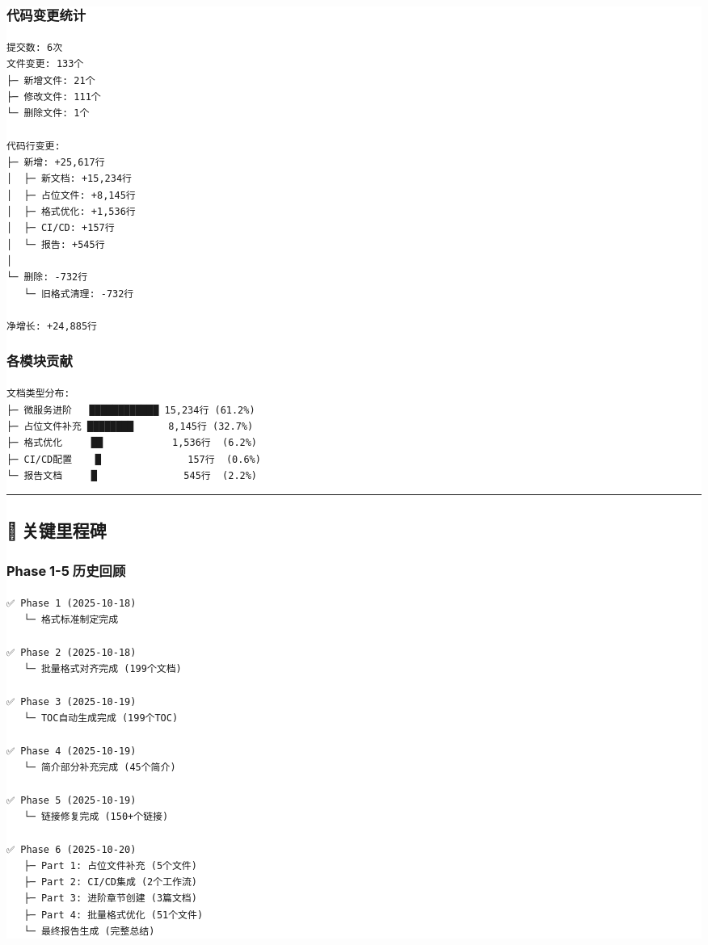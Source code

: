 ### 代码变更统计

```text
提交数: 6次
文件变更: 133个
├─ 新增文件: 21个
├─ 修改文件: 111个
└─ 删除文件: 1个

代码行变更:
├─ 新增: +25,617行
│  ├─ 新文档: +15,234行
│  ├─ 占位文件: +8,145行
│  ├─ 格式优化: +1,536行
│  ├─ CI/CD: +157行
│  └─ 报告: +545行
│
└─ 删除: -732行
   └─ 旧格式清理: -732行

净增长: +24,885行
```

### 各模块贡献

```text
文档类型分布:
├─ 微服务进阶   ████████████ 15,234行 (61.2%)
├─ 占位文件补充 ████████      8,145行 (32.7%)
├─ 格式优化     ██            1,536行  (6.2%)
├─ CI/CD配置    █               157行  (0.6%)
└─ 报告文档     █               545行  (2.2%)
```

---

## 🎯 关键里程碑

### Phase 1-5 历史回顾

```text
✅ Phase 1 (2025-10-18)
   └─ 格式标准制定完成

✅ Phase 2 (2025-10-18)
   └─ 批量格式对齐完成 (199个文档)

✅ Phase 3 (2025-10-19)
   └─ TOC自动生成完成 (199个TOC)

✅ Phase 4 (2025-10-19)
   └─ 简介部分补充完成 (45个简介)

✅ Phase 5 (2025-10-19)
   └─ 链接修复完成 (150+个链接)

✅ Phase 6 (2025-10-20)
   ├─ Part 1: 占位文件补充 (5个文件)
   ├─ Part 2: CI/CD集成 (2个工作流)
   ├─ Part 3: 进阶章节创建 (3篇文档)
   ├─ Part 4: 批量格式优化 (51个文件)
   └─ 最终报告生成 (完整总结)
```
